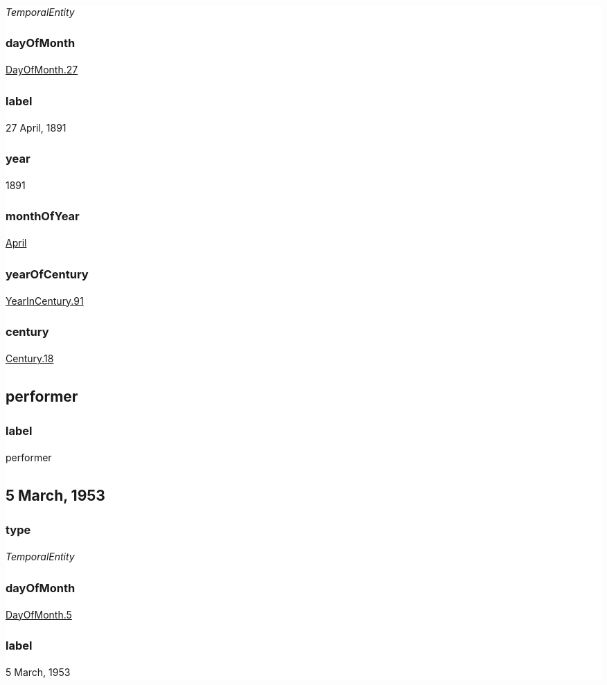 
*TemporalEntity*

### dayOfMonth


[DayOfMonth.27](#DayOfMonth.27)

### label


27 April, 1891

### year


1891

### monthOfYear


[April](#April)

### yearOfCentury


[YearInCentury.91](#YearInCentury.91)

### century


[Century.18](#Century.18)

## performer

### label


performer

## 5 March, 1953

### type


*TemporalEntity*

### dayOfMonth


[DayOfMonth.5](#DayOfMonth.5)

### label


5 March, 1953
